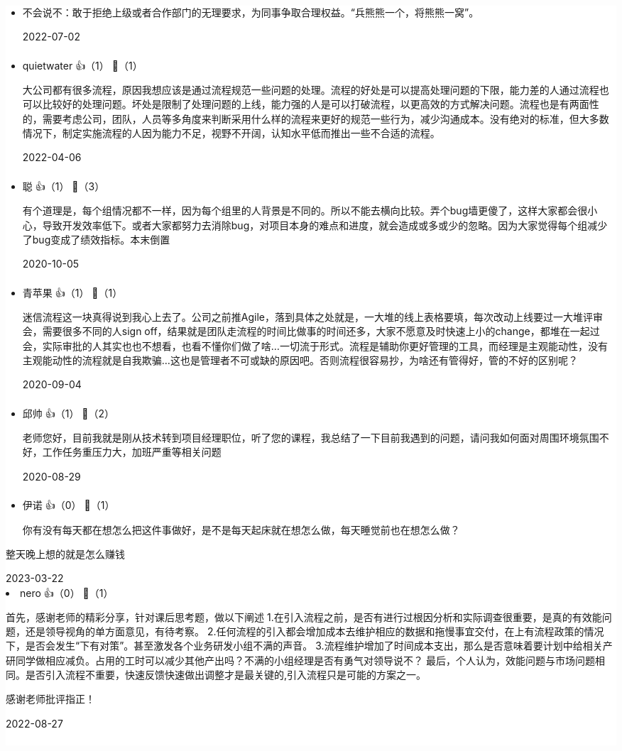 - 不会说不：敢于拒绝上级或者合作部门的无理要求，为同事争取合理权益。“兵熊熊一个，将熊熊一窝”。</p>2022-07-02</li><br/><li><span>quietwater</span> 👍（1） 💬（1）<p>大公司都有很多流程，原因我想应该是通过流程规范一些问题的处理。流程的好处是可以提高处理问题的下限，能力差的人通过流程也可以比较好的处理问题。坏处是限制了处理问题的上线，能力强的人是可以打破流程，以更高效的方式解决问题。流程也是有两面性的，需要考虑公司，团队，人员等多角度来判断采用什么样的流程来更好的规范一些行为，减少沟通成本。没有绝对的标准，但大多数情况下，制定实施流程的人因为能力不足，视野不开阔，认知水平低而推出一些不合适的流程。</p>2022-04-06</li><br/><li><span>聪</span> 👍（1） 💬（3）<p>有个道理是，每个组情况都不一样，因为每个组里的人背景是不同的。所以不能去横向比较。弄个bug墙更傻了，这样大家都会很小心，导致开发效率低下。或者大家都努力去消除bug，对项目本身的难点和进度，就会造成或多或少的忽略。因为大家觉得每个组减少了bug变成了绩效指标。本末倒置</p>2020-10-05</li><br/><li><span>青苹果</span> 👍（1） 💬（1）<p>迷信流程这一块真得说到我心上去了。公司之前推Agile，落到具体之处就是，一大堆的线上表格要填，每次改动上线要过一大堆评审会，需要很多不同的人sign off，结果就是团队走流程的时间比做事的时间还多，大家不愿意及时快速上小的change，都堆在一起过会，实际审批的人其实也也不想看，也看不懂你们做了啥…一切流于形式。流程是辅助你更好管理的工具，而经理是主观能动性，没有主观能动性的流程就是自我欺骗…这也是管理者不可或缺的原因吧。否则流程很容易抄，为啥还有管得好，管的不好的区别呢？</p>2020-09-04</li><br/><li><span>邱帅</span> 👍（1） 💬（2）<p>老师您好，目前我就是刚从技术转到项目经理职位，听了您的课程，我总结了一下目前我遇到的问题，请问我如何面对周围环境氛围不好，工作任务重压力大，加班严重等相关问题</p>2020-08-29</li><br/><li><span>伊诺</span> 👍（0） 💬（1）<p>你有没有每天都在想怎么把这件事做好，是不是每天起床就在想怎么做，每天睡觉前也在想怎么做？


整天晚上想的就是怎么赚钱 </p>2023-03-22</li><br/><li><span>nero</span> 👍（0） 💬（1）<p>首先，感谢老师的精彩分享，针对课后思考题，做以下阐述
1.在引入流程之前，是否有进行过根因分析和实际调查很重要，是真的有效能问题，还是领导视角的单方面意见，有待考察。
2.任何流程的引入都会增加成本去维护相应的数据和拖慢事宜交付，在上有流程政策的情况下，是否会发生“下有对策”。甚至激发各个业务研发小组不满的声音。
3.流程维护增加了时间成本支出，那么是否意味着要计划中给相关产研同学做相应减负。占用的工时可以减少其他产出吗？不满的小组经理是否有勇气对领导说不？
最后，个人认为，效能问题与市场问题相同。是否引入流程不重要，快速反馈快速做出调整才是最关键的,引入流程只是可能的方案之一。

感谢老师批评指正！</p>2022-08-27</li><br/>
</ul>
